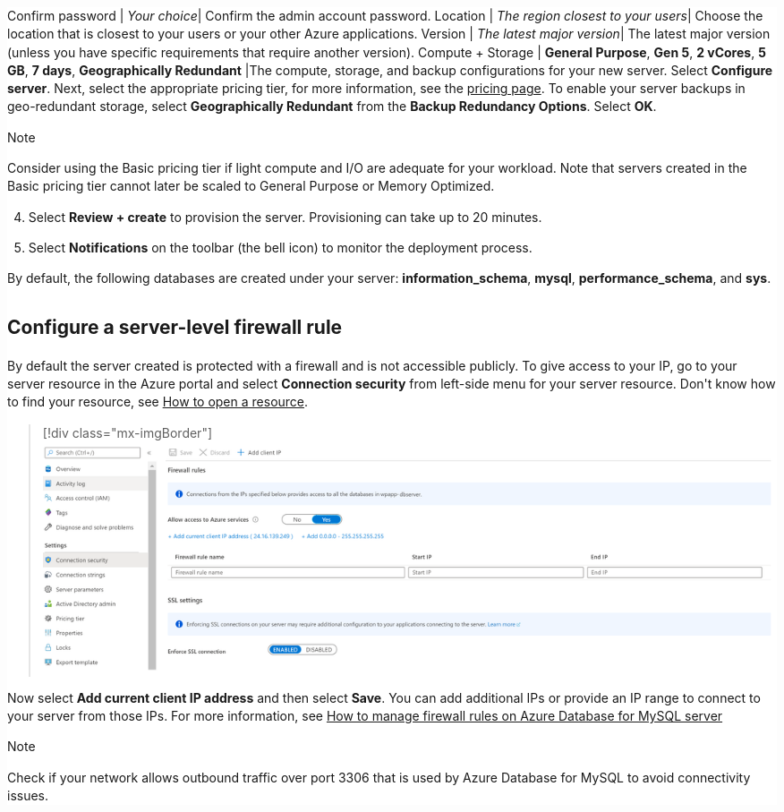 Confirm password | *Your choice*| Confirm the admin account password.
Location | *The region closest to your users*| Choose the location that is closest to your users or your other Azure applications.
Version | *The latest major version*| The latest major version (unless you have specific requirements that require another version).
Compute + Storage | **General Purpose**, **Gen 5**, **2 vCores**, **5 GB**, **7 days**, **Geographically Redundant** |The compute, storage, and backup configurations for your new server. Select **Configure server**. Next, select the appropriate pricing tier, for more information, see the [pricing page](https://azure.microsoft.com/pricing/details/mysql/). To enable your server backups in geo-redundant storage, select **Geographically Redundant** from the **Backup Redundancy Options**. Select **OK**.

   > [!NOTE]
   > Consider using the Basic pricing tier if light compute and I/O are adequate for your workload. Note that servers created in the Basic pricing tier cannot later be scaled to General Purpose or Memory Optimized. 

4. Select **Review + create** to provision the server. Provisioning can take up to 20 minutes.
   
5. Select **Notifications** on the toolbar (the bell icon) to monitor the deployment process.
   
By default, the following databases are created under your server: **information_schema**, **mysql**, **performance_schema**, and **sys**.

## Configure a server-level firewall rule
By default the server created is protected with a firewall and is not accessible publicly. To give access to your IP, go to your server resource in the Azure portal and select **Connection security** from left-side menu for your server resource. Don't know how to find your resource, see [How to open a resource](https://docs.microsoft.com/azure/azure-resource-manager/management/manage-resources-portal#open-resources).

>[!div class="mx-imgBorder"]
> ![Connection security - Firewall rules](./media/quickstart-create-mysql-server-database-using-azure-portal/add-current-ip-firewall.png)
   
Now select **Add current client IP address** and then select **Save**. You can add additional IPs or provide an IP range to connect to your server from those IPs. For more information, see [How to manage firewall rules on Azure Database for MySQL server](./concepts-firewall-rules.md)

> [!NOTE]
> Check if your network allows outbound traffic over port 3306 that is used by Azure Database for MySQL to avoid connectivity issues.  
